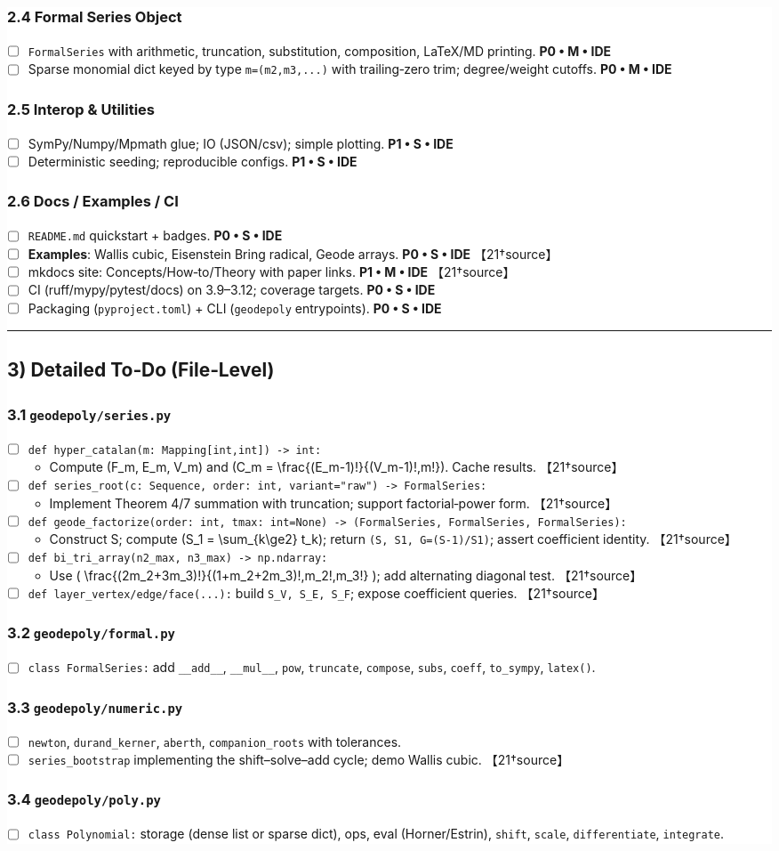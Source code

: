 ### 2.4 Formal Series Object
- [ ] `FormalSeries` with arithmetic, truncation, substitution, composition, LaTeX/MD printing. **P0 • M • IDE**
- [ ] Sparse monomial dict keyed by type `m=(m2,m3,...)` with trailing‑zero trim; degree/weight cutoffs. **P0 • M • IDE**

### 2.5 Interop & Utilities
- [ ] SymPy/Numpy/Mpmath glue; IO (JSON/csv); simple plotting. **P1 • S • IDE**
- [ ] Deterministic seeding; reproducible configs. **P1 • S • IDE**

### 2.6 Docs / Examples / CI
- [ ] `README.md` quickstart + badges. **P0 • S • IDE**
- [ ] **Examples**: Wallis cubic, Eisenstein Bring radical, Geode arrays. **P0 • S • IDE** 【21†source】
- [ ] mkdocs site: Concepts/How‑to/Theory with paper links. **P1 • M • IDE** 【21†source】
- [ ] CI (ruff/mypy/pytest/docs) on 3.9–3.12; coverage targets. **P0 • S • IDE**
- [ ] Packaging (`pyproject.toml`) + CLI (`geodepoly` entrypoints). **P0 • S • IDE**

---

## 3) Detailed To‑Do (File‑Level)

### 3.1 `geodepoly/series.py`
- [ ] `def hyper_catalan(m: Mapping[int,int]) -> int:`
  - Compute \(F_m, E_m, V_m\) and \(C_m = \frac{(E_m-1)!}{(V_m-1)!\,m!}\). Cache results. 【21†source】
- [ ] `def series_root(c: Sequence, order: int, variant="raw") -> FormalSeries:`
  - Implement Theorem 4/7 summation with truncation; support factorial‑power form. 【21†source】
- [ ] `def geode_factorize(order: int, tmax: int=None) -> (FormalSeries, FormalSeries, FormalSeries):`
  - Construct S; compute \(S_1 = \sum_{k\ge2} t_k\); return `(S, S1, G=(S-1)/S1)`; assert coefficient identity. 【21†source】
- [ ] `def bi_tri_array(n2_max, n3_max) -> np.ndarray:`
  - Use \( \frac{(2m_2+3m_3)!}{(1+m_2+2m_3)!\,m_2!\,m_3!} \); add alternating diagonal test. 【21†source】
- [ ] `def layer_vertex/edge/face(...):` build `S_V, S_E, S_F`; expose coefficient queries. 【21†source】

### 3.2 `geodepoly/formal.py`
- [ ] `class FormalSeries:` add `__add__`, `__mul__`, `pow`, `truncate`, `compose`, `subs`, `coeff`, `to_sympy`, `latex()`.

### 3.3 `geodepoly/numeric.py`
- [ ] `newton`, `durand_kerner`, `aberth`, `companion_roots` with tolerances.
- [ ] `series_bootstrap` implementing the shift–solve–add cycle; demo Wallis cubic. 【21†source】

### 3.4 `geodepoly/poly.py`
- [ ] `class Polynomial:` storage (dense list or sparse dict), ops, eval (Horner/Estrin), `shift`, `scale`, `differentiate`, `integrate`.
